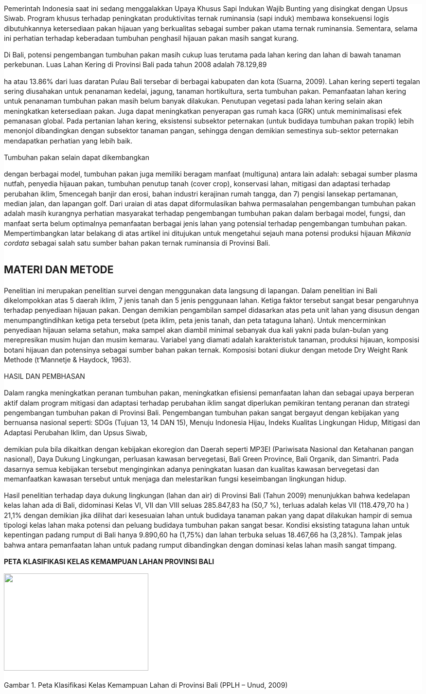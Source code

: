 <p><span class="font9">Pemerintah Indonesia saat ini sedang menggalakkan Upaya Khusus Sapi Indukan Wajib Bunting yang disingkat dengan Upsus Siwab. Program khusus terhadap peningkatan produktivitas ternak ruminansia (sapi induk) membawa konsekuensi logis dibutuhkannya ketersediaan pakan hijauan yang berkualitas sebagai sumber pakan utama ternak ruminansia. Sementara, selama ini perhatian terhadap keberadaan tumbuhan penghasil hijauan pakan masih sangat kurang.</span></p>
<p><span class="font9">Di Bali, potensi pengembangan tumbuhan pakan masih cukup luas terutama pada lahan kering dan lahan di bawah tanaman perkebunan. Luas Lahan Kering di Provinsi Bali pada tahun 2008 adalah 78.129,89</span></p>
<p><span class="font9">ha atau 13.86% dari luas daratan Pulau Bali tersebar di berbagai kabupaten dan kota (Suarna, 2009). Lahan kering seperti tegalan sering diusahakan untuk penanaman kedelai, jagung, tanaman hortikultura, serta tumbuhan pakan. Pemanfaatan lahan kering untuk penanaman tumbuhan pakan masih belum banyak dilakukan. Penutupan vegetasi pada lahan kering selain akan meningkatkan ketersediaan pakan. Juga dapat meningkatkan penyerapan gas rumah kaca (GRK) untuk meminimalisasi efek pemanasan global. Pada pertanian lahan kering, eksistensi subsektor peternakan (untuk budidaya tumbuhan pakan tropik) lebih menonjol dibandingkan dengan subsektor tanaman pangan, sehingga dengan demikian semestinya sub-sektor peternakan mendapatkan perhatian yang lebih baik.</span></p>
<p><span class="font9">Tumbuhan pakan selain dapat dikembangkan</span></p>
<p><span class="font9">dengan berbagai model, tumbuhan pakan juga memiliki beragam manfaat (multiguna) antara lain adalah: sebagai sumber plasma nutfah, penyedia hijauan pakan, tumbuhan penutup tanah (cover crop), konservasi lahan, mitigasi dan adaptasi terhadap perubahan iklim, 5mencegah banjir dan erosi, bahan industri kerajinan rumah tangga, dan 7) pengisi lansekap pertamanan, median jalan, dan lapangan golf. Dari uraian di atas dapat diformulasikan bahwa permasalahan pengembangan tumbuhan pakan adalah masih kurangnya perhatian masyarakat terhadap pengembangan tumbuhan pakan dalam berbagai model, fungsi, dan manfaat serta belum optimalnya pemanfaatan berbagai jenis lahan yang potensial terhadap pengembangan tumbuhan pakan. Mempertimbangkan latar belakang di atas artikel ini ditujukan untuk mengetahui sejauh mana potensi produksi hijauan </span><span class="font9" style="font-style:italic;">Mikania cordata</span><span class="font9"> sebagai salah satu sumber bahan pakan ternak ruminansia di Provinsi Bali.</span></p>
<h2><a name="bookmark8"></a><span class="font9" style="font-weight:bold;"><a name="bookmark9"></a>MATERI DAN METODE</span></h2>
<p><span class="font9">Penelitian ini merupakan penelitian survei dengan menggunakan data langsung di lapangan. Dalam penelitian ini Bali dikelompokkan atas 5 daerah iklim, 7 jenis tanah dan 5 jenis penggunaan lahan. Ketiga faktor tersebut sangat besar pengaruhnya terhadap penyediaan hijauan pakan. Dengan demikian pengambilan sampel didasarkan atas peta unit lahan yang disusun dengan menumpangtindihkan ketiga peta tersebut (peta iklim, peta jenis tanah, dan peta tataguna lahan). Untuk mencerminkan penyediaan hijauan selama setahun, maka sampel akan diambil minimal sebanyak dua kali yakni pada bulan-bulan yang merepresikan musim hujan dan musim kemarau. Variabel yang diamati adalah karakteristuk tanaman, produksi hijauan, komposisi botani hijauan dan potensinya sebagai sumber bahan pakan ternak. Komposisi botani diukur dengan metode Dry Weight Rank Methode (t’Mannetje &amp;&nbsp;Haydock, 1963).</span></p>
<p><span class="font9">HASIL DAN PEMBHASAN</span></p>
<p><span class="font9">Dalam rangka meningkatkan peranan tumbuhan pakan, meningkatkan efisiensi pemanfaatan lahan dan sebagai upaya berperan aktif dalam program mitigasi dan adaptasi terhadap perubahan iklim sangat diperlukan pemikiran tentang peranan dan strategi pengembangan tumbuhan pakan di Provinsi Bali. Pengembangan tumbuhan pakan sangat bergayut dengan kebijakan yang bernuansa nasional seperti: SDGs (Tujuan 13, 14 DAN 15), Menuju Indonesia Hijau, Indeks Kualitas Lingkungan Hidup, Mitigasi dan Adaptasi Perubahan Iklim, dan Upsus Siwab,</span></p>
<p><span class="font9">demikian pula bila dikaitkan dengan kebijakan ekoregion dan Daerah seperti MP3EI (Pariwisata Nasional dan Ketahanan pangan nasional), Daya Dukung Lingkungan, perluasan kawasan bervegetasi, Bali Green Province, Bali Organik, dan Simantri. Pada dasarnya semua kebijakan tersebut menginginkan adanya peningkatan luasan dan kualitas kawasan bervegetasi dan memanfaatkan kawasan tersebut untuk menjaga dan melestarikan fungsi keseimbangan lingkungan hidup.</span></p>
<p><span class="font9">Hasil penelitian terhadap daya dukung lingkungan (lahan dan air) di Provinsi Bali (Tahun 2009) menunjukkan bahwa kedelapan kelas lahan ada di Bali, didominasi Kelas VI, VII dan VIII seluas 285.847,83 ha (50,7 %), terluas adalah kelas VII (118.479,70 ha ) 21,1% dengan demikian jika dilihat dari kesesuaian lahan untuk budidaya tanaman pakan yang dapat dilakukan hampir di semua tipologi kelas lahan maka potensi dan peluang budidaya tumbuhan pakan sangat besar. Kondisi eksisting tataguna lahan untuk kepentingan padang rumput di Bali hanya 9.890,60 ha (1,75%) dan lahan terbuka seluas 18.467,66 ha (3,28%). Tampak jelas bahwa antara pemanfaatan lahan untuk padang rumput dibandingkan dengan dominasi kelas lahan masih sangat timpang.</span></p>
<p><span class="font0" style="font-weight:bold;">PETA KLASIFIKASI KELAS KEMAMPUAN LAHAN PROVINSI BALI</span></p><img src="https://jurnal.harianregional.com/media/45508-1.jpg" alt="" style="width:223pt;height:150pt;">
<p><span class="font2">Gambar 1. Peta Klasifikasi Kelas Kemampuan Lahan di Provinsi Bali (PPLH – Unud, 2009)</span></p>